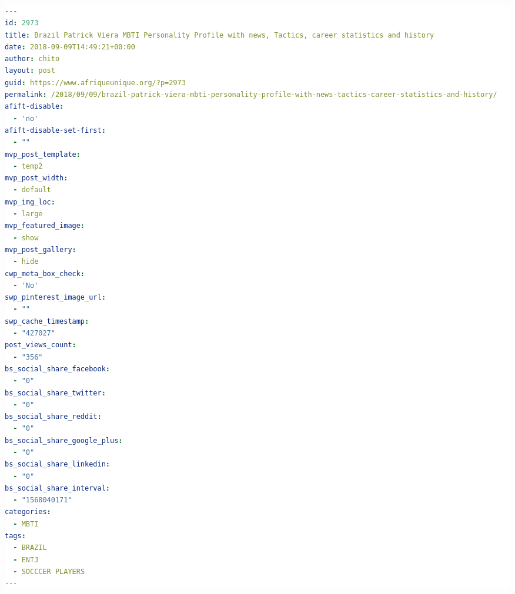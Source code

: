 ```yaml
---
id: 2973
title: Brazil Patrick Viera MBTI Personality Profile with news, Tactics, career statistics and history
date: 2018-09-09T14:49:21+00:00
author: chito
layout: post
guid: https://www.afriqueunique.org/?p=2973
permalink: /2018/09/09/brazil-patrick-viera-mbti-personality-profile-with-news-tactics-career-statistics-and-history/
afift-disable:
  - 'no'
afift-disable-set-first:
  - ""
mvp_post_template:
  - temp2
mvp_post_width:
  - default
mvp_img_loc:
  - large
mvp_featured_image:
  - show
mvp_post_gallery:
  - hide
cwp_meta_box_check:
  - 'No'
swp_pinterest_image_url:
  - ""
swp_cache_timestamp:
  - "427027"
post_views_count:
  - "356"
bs_social_share_facebook:
  - "0"
bs_social_share_twitter:
  - "0"
bs_social_share_reddit:
  - "0"
bs_social_share_google_plus:
  - "0"
bs_social_share_linkedin:
  - "0"
bs_social_share_interval:
  - "1568040171"
categories:
  - MBTI
tags:
  - BRAZIL
  - ENTJ
  - SOCCCER PLAYERS
---
```
